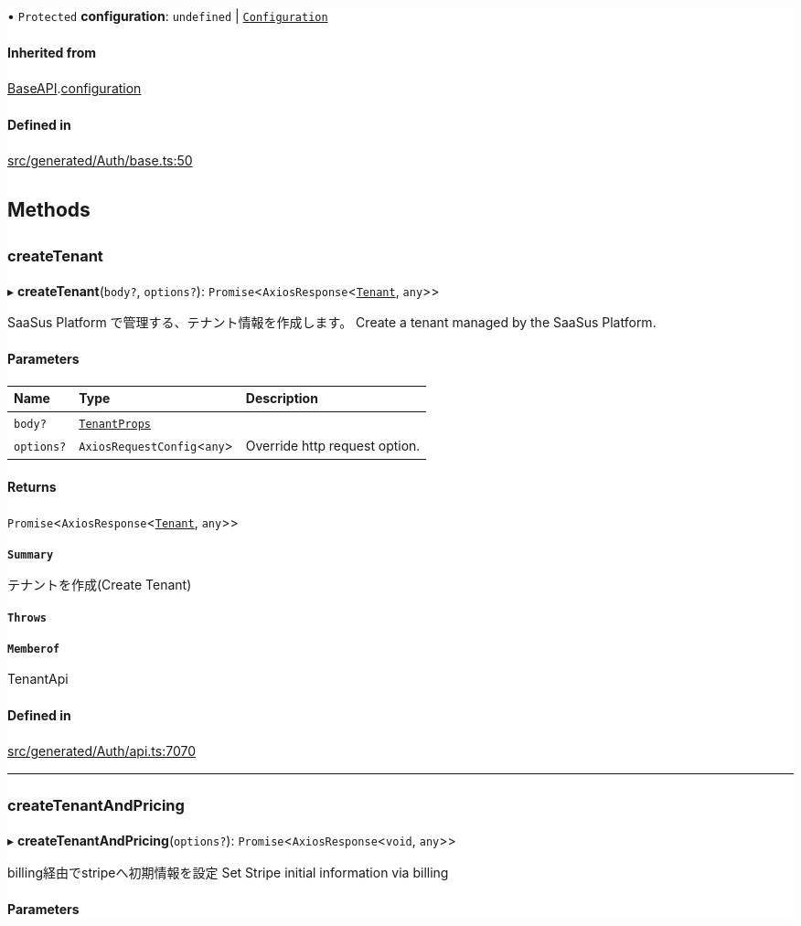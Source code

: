 • `Protected` **configuration**: `undefined` \| [`Configuration`](Auth_configuration.Configuration.md)

#### Inherited from

[BaseAPI](Auth_base.BaseAPI.md).[configuration](Auth_base.BaseAPI.md#configuration)

#### Defined in

[src/generated/Auth/base.ts:50](https://github.com/saasus-platform/saasus-sdk-javascript/blob/55abc15/src/generated/Auth/base.ts#L50)

## Methods

### createTenant

▸ **createTenant**(`body?`, `options?`): `Promise`\<`AxiosResponse`\<[`Tenant`](../interfaces/Auth_api.Tenant.md), `any`\>\>

SaaSus Platform で管理する、テナント情報を作成します。  Create a tenant managed by the SaaSus Platform.

#### Parameters

| Name | Type | Description |
| :------ | :------ | :------ |
| `body?` | [`TenantProps`](../interfaces/Auth_api.TenantProps.md) |  |
| `options?` | `AxiosRequestConfig`\<`any`\> | Override http request option. |

#### Returns

`Promise`\<`AxiosResponse`\<[`Tenant`](../interfaces/Auth_api.Tenant.md), `any`\>\>

**`Summary`**

テナントを作成(Create Tenant)

**`Throws`**

**`Memberof`**

TenantApi

#### Defined in

[src/generated/Auth/api.ts:7070](https://github.com/saasus-platform/saasus-sdk-javascript/blob/55abc15/src/generated/Auth/api.ts#L7070)

___

### createTenantAndPricing

▸ **createTenantAndPricing**(`options?`): `Promise`\<`AxiosResponse`\<`void`, `any`\>\>

billing経由でstripeへ初期情報を設定  Set Stripe initial information via billing

#### Parameters
